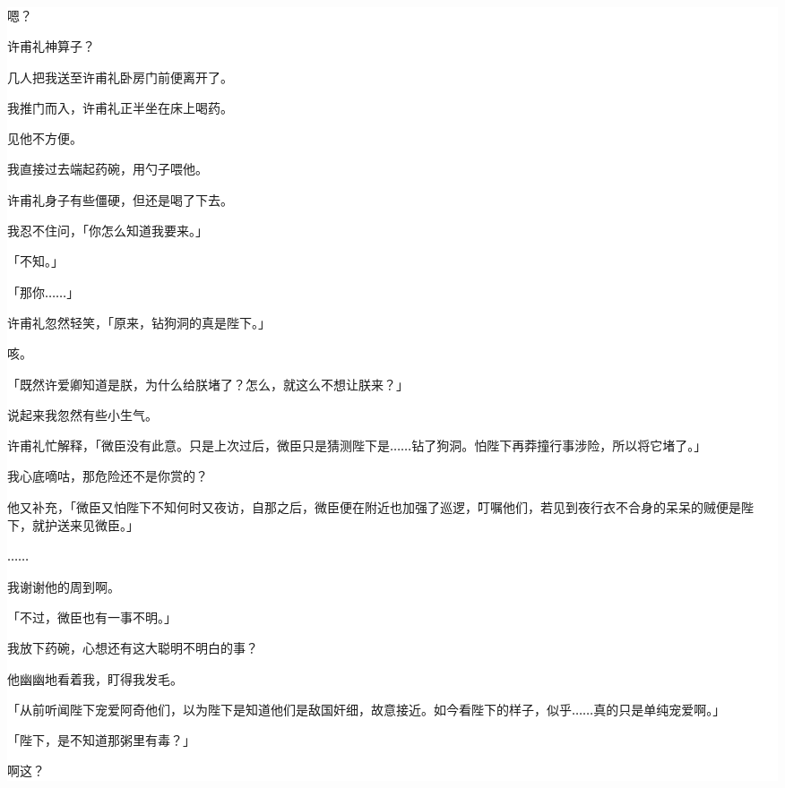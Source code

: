 嗯？


许甫礼神算子？


几人把我送至许甫礼卧房门前便离开了。


我推门而入，许甫礼正半坐在床上喝药。


见他不方便。


我直接过去端起药碗，用勺子喂他。


许甫礼身子有些僵硬，但还是喝了下去。


我忍不住问，「你怎么知道我要来。」


「不知。」


「那你……」


许甫礼忽然轻笑，「原来，钻狗洞的真是陛下。」


咳。


「既然许爱卿知道是朕，为什么给朕堵了？怎么，就这么不想让朕来？」


说起来我忽然有些小生气。


许甫礼忙解释，「微臣没有此意。只是上次过后，微臣只是猜测陛下是……钻了狗洞。怕陛下再莽撞行事涉险，所以将它堵了。」


我心底嘀咕，那危险还不是你赏的？


他又补充，「微臣又怕陛下不知何时又夜访，自那之后，微臣便在附近也加强了巡逻，叮嘱他们，若见到夜行衣不合身的呆呆的贼便是陛下，就护送来见微臣。」


……


我谢谢他的周到啊。


「不过，微臣也有一事不明。」


我放下药碗，心想还有这大聪明不明白的事？


他幽幽地看着我，盯得我发毛。


「从前听闻陛下宠爱阿奇他们，以为陛下是知道他们是敌国奸细，故意接近。如今看陛下的样子，似乎……真的只是单纯宠爱啊。」


「陛下，是不知道那粥里有毒？」


啊这？
